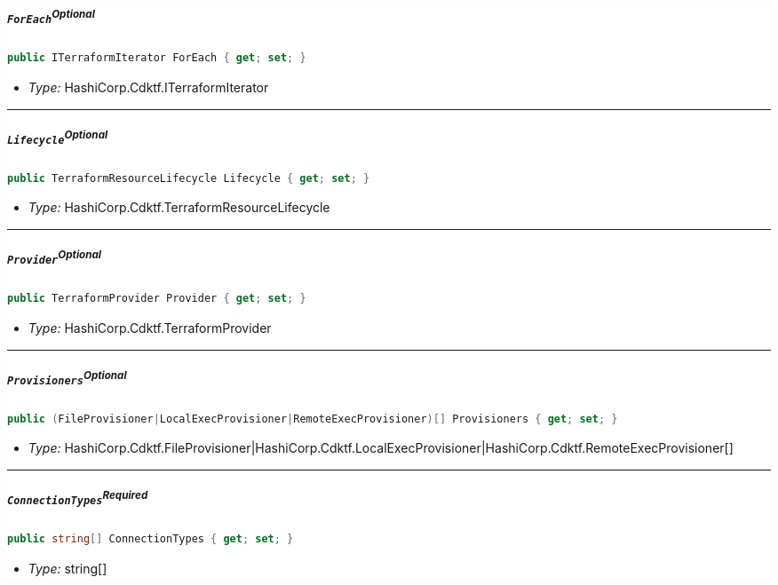 
##### `ForEach`<sup>Optional</sup> <a name="ForEach" id="@cdktf/provider-datadog.orgConnection.OrgConnectionConfig.property.forEach"></a>

```csharp
public ITerraformIterator ForEach { get; set; }
```

- *Type:* HashiCorp.Cdktf.ITerraformIterator

---

##### `Lifecycle`<sup>Optional</sup> <a name="Lifecycle" id="@cdktf/provider-datadog.orgConnection.OrgConnectionConfig.property.lifecycle"></a>

```csharp
public TerraformResourceLifecycle Lifecycle { get; set; }
```

- *Type:* HashiCorp.Cdktf.TerraformResourceLifecycle

---

##### `Provider`<sup>Optional</sup> <a name="Provider" id="@cdktf/provider-datadog.orgConnection.OrgConnectionConfig.property.provider"></a>

```csharp
public TerraformProvider Provider { get; set; }
```

- *Type:* HashiCorp.Cdktf.TerraformProvider

---

##### `Provisioners`<sup>Optional</sup> <a name="Provisioners" id="@cdktf/provider-datadog.orgConnection.OrgConnectionConfig.property.provisioners"></a>

```csharp
public (FileProvisioner|LocalExecProvisioner|RemoteExecProvisioner)[] Provisioners { get; set; }
```

- *Type:* HashiCorp.Cdktf.FileProvisioner|HashiCorp.Cdktf.LocalExecProvisioner|HashiCorp.Cdktf.RemoteExecProvisioner[]

---

##### `ConnectionTypes`<sup>Required</sup> <a name="ConnectionTypes" id="@cdktf/provider-datadog.orgConnection.OrgConnectionConfig.property.connectionTypes"></a>

```csharp
public string[] ConnectionTypes { get; set; }
```

- *Type:* string[]
